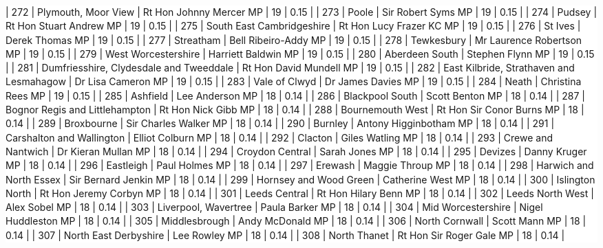 | 272 | Plymouth, Moor View | Rt Hon Johnny Mercer MP | 19 | 0.15 |
| 273 | Poole | Sir Robert Syms MP | 19 | 0.15 |
| 274 | Pudsey | Rt Hon Stuart Andrew MP | 19 | 0.15 |
| 275 | South East Cambridgeshire | Rt Hon Lucy Frazer KC MP | 19 | 0.15 |
| 276 | St Ives | Derek Thomas MP | 19 | 0.15 |
| 277 | Streatham | Bell Ribeiro-Addy MP | 19 | 0.15 |
| 278 | Tewkesbury | Mr Laurence Robertson MP | 19 | 0.15 |
| 279 | West Worcestershire | Harriett Baldwin MP | 19 | 0.15 |
| 280 | Aberdeen South | Stephen Flynn MP | 19 | 0.15 |
| 281 | Dumfriesshire, Clydesdale and Tweeddale | Rt Hon David Mundell MP | 19 | 0.15 |
| 282 | East Kilbride, Strathaven and Lesmahagow | Dr Lisa Cameron MP | 19 | 0.15 |
| 283 | Vale of Clwyd | Dr James Davies MP | 19 | 0.15 |
| 284 | Neath | Christina Rees MP | 19 | 0.15 |
| 285 | Ashfield | Lee Anderson MP | 18 | 0.14 |
| 286 | Blackpool South | Scott Benton MP | 18 | 0.14 |
| 287 | Bognor Regis and Littlehampton | Rt Hon Nick Gibb MP | 18 | 0.14 |
| 288 | Bournemouth West | Rt Hon Sir Conor Burns MP | 18 | 0.14 |
| 289 | Broxbourne | Sir Charles Walker MP | 18 | 0.14 |
| 290 | Burnley | Antony Higginbotham MP | 18 | 0.14 |
| 291 | Carshalton and Wallington | Elliot Colburn MP | 18 | 0.14 |
| 292 | Clacton | Giles Watling MP | 18 | 0.14 |
| 293 | Crewe and Nantwich | Dr Kieran Mullan MP | 18 | 0.14 |
| 294 | Croydon Central | Sarah Jones MP | 18 | 0.14 |
| 295 | Devizes | Danny Kruger MP | 18 | 0.14 |
| 296 | Eastleigh | Paul Holmes MP | 18 | 0.14 |
| 297 | Erewash | Maggie Throup MP | 18 | 0.14 |
| 298 | Harwich and North Essex | Sir Bernard Jenkin MP | 18 | 0.14 |
| 299 | Hornsey and Wood Green | Catherine West MP | 18 | 0.14 |
| 300 | Islington North | Rt Hon Jeremy Corbyn MP | 18 | 0.14 |
| 301 | Leeds Central | Rt Hon Hilary Benn MP | 18 | 0.14 |
| 302 | Leeds North West | Alex Sobel MP | 18 | 0.14 |
| 303 | Liverpool, Wavertree | Paula Barker MP | 18 | 0.14 |
| 304 | Mid Worcestershire | Nigel Huddleston MP | 18 | 0.14 |
| 305 | Middlesbrough | Andy McDonald MP | 18 | 0.14 |
| 306 | North Cornwall | Scott Mann MP | 18 | 0.14 |
| 307 | North East Derbyshire | Lee Rowley MP | 18 | 0.14 |
| 308 | North Thanet | Rt Hon Sir Roger Gale MP | 18 | 0.14 |